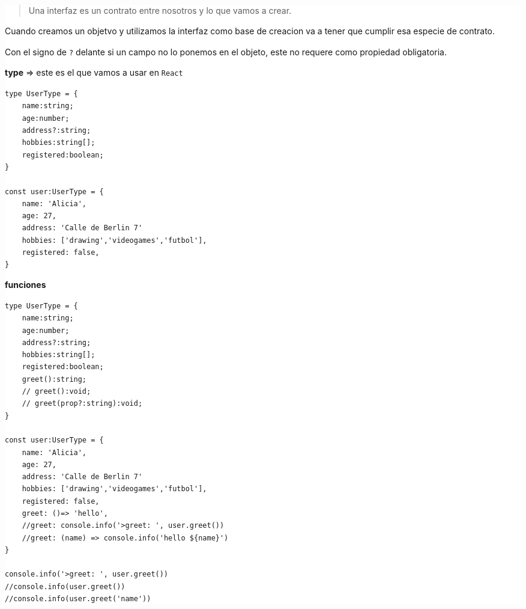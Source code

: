 
> Una interfaz es un contrato entre nosotros y lo que vamos a crear. 

Cuando creamos un objetvo y utilizamos la interfaz como base de creacion va a tener que cumplir esa especie de contrato. 

Con el signo de `?` delante si un campo no lo ponemos en el objeto, este no requere como propiedad obligatoria. 

**type** => este es el que vamos a usar en `React`

````
type UserType = {
    name:string;
    age:number;
    address?:string;
    hobbies:string[];
    registered:boolean;
}

const user:UserType = {
    name: 'Alicia', 
    age: 27, 
    address: 'Calle de Berlin 7'
    hobbies: ['drawing','videogames','futbol'],
    registered: false,
}
````

**funciones**


````
type UserType = {
    name:string;
    age:number;
    address?:string;
    hobbies:string[];
    registered:boolean;
    greet():string;
    // greet():void;
    // greet(prop?:string):void;
}

const user:UserType = {
    name: 'Alicia', 
    age: 27, 
    address: 'Calle de Berlin 7'
    hobbies: ['drawing','videogames','futbol'],
    registered: false,
    greet: ()=> 'hello',
    //greet: console.info('>greet: ', user.greet())
    //greet: (name) => console.info('hello ${name}')
}

console.info('>greet: ', user.greet())
//console.info(user.greet())
//console.info(user.greet('name'))

````
